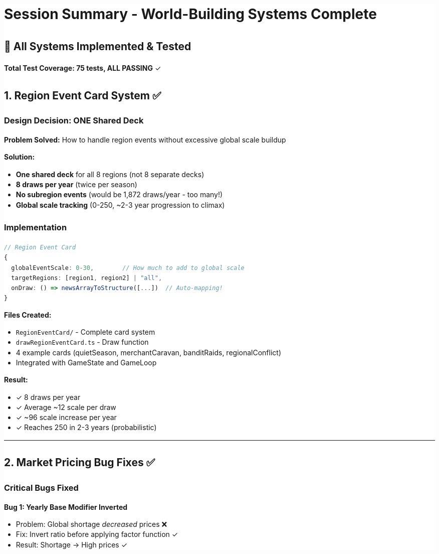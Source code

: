 # Session Summary - World-Building Systems Complete

## 🎉 All Systems Implemented & Tested

**Total Test Coverage: 75 tests, ALL PASSING** ✓

## 1. Region Event Card System ✅

### Design Decision: ONE Shared Deck

**Problem Solved:** How to handle region events without excessive global scale buildup

**Solution:**
- **One shared deck** for all 8 regions (not 8 separate decks)
- **8 draws per year** (twice per season)
- **No subregion events** (would be 1,872 draws/year - too many!)
- **Global scale tracking** (0-250, ~2-3 year progression to climax)

### Implementation

```typescript
// Region Event Card
{
  globalEventScale: 0-30,        // How much to add to global scale
  targetRegions: [region1, region2] | "all",
  onDraw: () => newsArrayToStructure([...])  // Auto-mapping!
}
```

**Files Created:**
- `RegionEventCard/` - Complete card system
- `drawRegionEventCard.ts` - Draw function
- 4 example cards (quietSeason, merchantCaravan, banditRaids, regionalConflict)
- Integrated with GameState and GameLoop

**Result:**
- ✓ 8 draws per year
- ✓ Average ~12 scale per draw
- ✓ ~96 scale increase per year
- ✓ Reaches 250 in 2-3 years (probabilistic)

---

## 2. Market Pricing Bug Fixes ✅

### Critical Bugs Fixed

**Bug 1: Yearly Base Modifier Inverted**
- Problem: Global shortage *decreased* prices ❌
- Fix: Invert ratio before applying factor function ✓
- Result: Shortage → High prices ✓

